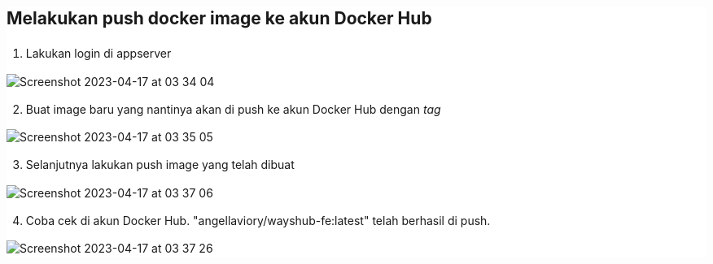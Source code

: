 ## Melakukan **push** docker image ke akun Docker Hub 
1. Lakukan login di appserver
<img width="769" alt="Screenshot 2023-04-17 at 03 34 04" src="https://user-images.githubusercontent.com/102456153/232341181-35385a7a-5a5e-4942-befc-134536cdac5f.png">

2. Buat image baru yang nantinya akan di push ke akun Docker Hub dengan *tag*
<img width="771" alt="Screenshot 2023-04-17 at 03 35 05" src="https://user-images.githubusercontent.com/102456153/232341186-e341c0ba-22f1-4d02-a99d-1e050bb056f4.png">

3. Selanjutnya lakukan push image yang telah dibuat
<img width="768" alt="Screenshot 2023-04-17 at 03 37 06" src="https://user-images.githubusercontent.com/102456153/232341190-38bdf178-e8fe-4f7a-9162-c5ca5a8eba25.png">

4. Coba cek di akun Docker Hub. "angellaviory/wayshub-fe:latest" telah berhasil di push.
<img width="1348" alt="Screenshot 2023-04-17 at 03 37 26" src="https://user-images.githubusercontent.com/102456153/232341194-f6f4983c-bb0f-4937-92c2-f1d730567484.png">
